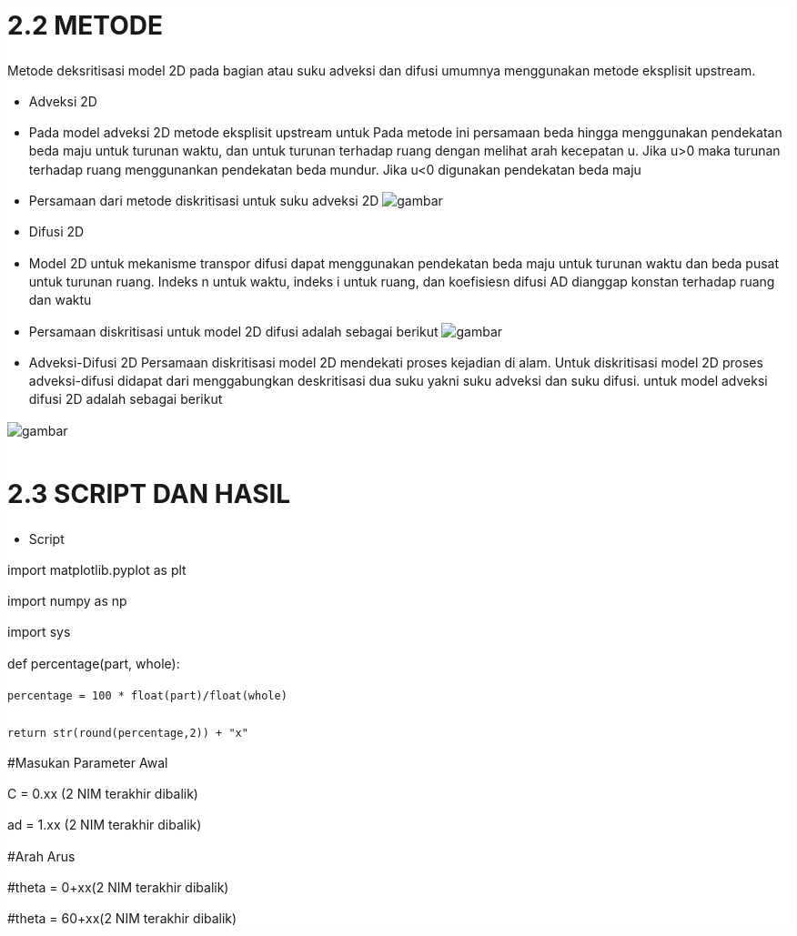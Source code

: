 # 2.2 METODE
Metode deksritisasi model 2D pada bagian atau suku adveksi dan difusi umumnya menggunakan metode eksplisit upstream. 

- Adveksi 2D
- Pada model adveksi 2D metode eksplisit upstream untuk Pada metode ini persamaan beda hingga menggunakan pendekatan beda maju untuk turunan waktu, dan untuk turunan terhadap ruang dengan melihat arah kecepatan u. Jika u>0 maka turunan terhadap ruang menggunankan pendekatan beda mundur. Jika u<0 digunakan pendekatan beda maju
- Persamaan dari metode diskritisasi untuk suku adveksi 2D
![gambar](https://user-images.githubusercontent.com/105971274/169654069-3e1a6646-352d-4755-acd3-8bcbafef31e0.png)

- Difusi 2D
- Model 2D untuk mekanisme transpor difusi dapat menggunakan pendekatan beda maju untuk turunan waktu dan beda pusat untuk turunan ruang. Indeks n untuk waktu, indeks i untuk ruang, dan koefisiesn difusi AD dianggap konstan terhadap ruang dan waktu
- Persamaan diskritisasi untuk model 2D difusi adalah sebagai berikut
![gambar](https://user-images.githubusercontent.com/105971274/169654200-af9bf5b9-bc10-49fd-9af0-22a69f2f5447.png)

- Adveksi-Difusi 2D
Persamaan diskritisasi model 2D mendekati proses kejadian di alam. Untuk diskritisasi model 2D proses adveksi-difusi didapat dari menggabungkan deskritisasi dua suku yakni suku adveksi dan suku difusi. untuk model adveksi difusi 2D adalah sebagai berikut

![gambar](https://user-images.githubusercontent.com/105971274/169654760-cc46104a-fbbd-4ee2-9303-0139f48f283a.png)

# 2.3 SCRIPT DAN HASIL
- Script

import matplotlib.pyplot as plt

import numpy as np

import sys


def percentage(part, whole):

    percentage = 100 * float(part)/float(whole)
    
    return str(round(percentage,2)) + "x"
    
    
#Masukan Parameter Awal

C = 0.xx (2 NIM terakhir dibalik)

ad = 1.xx (2 NIM terakhir dibalik)


#Arah Arus

#theta = 0+xx(2 NIM terakhir dibalik)

#theta = 60+xx(2 NIM terakhir dibalik)
